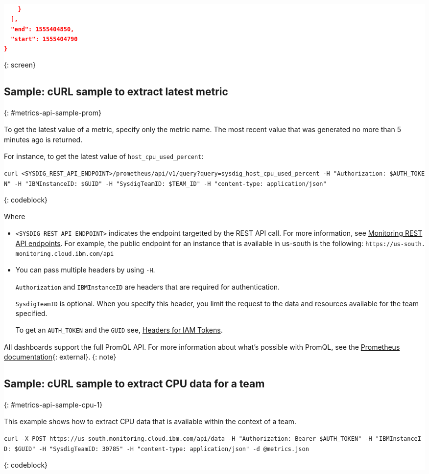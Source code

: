 ```json
    }
  ],
  "end": 1555404850,
  "start": 1555404790
}
```
{: screen}

## Sample: cURL sample to extract latest metric
{: #metrics-api-sample-prom}

To get the latest value of a metric, specify only the metric name. The most recent value that was generated no more than 5 minutes ago is returned.

For instance, to get the latest value of `host_cpu_used_percent`:

```text
curl <SYSDIG_REST_API_ENDPOINT>/prometheus/api/v1/query?query=sysdig_host_cpu_used_percent -H "Authorization: $AUTH_TOKEN" -H "IBMInstanceID: $GUID" -H "SysdigTeamID: $TEAM_ID" -H "content-type: application/json"
```
{: codeblock}

Where

* `<SYSDIG_REST_API_ENDPOINT>` indicates the endpoint targetted by the REST API call. For more information, see [Monitoring REST API endpoints](/docs/monitoring?topic=monitoring-endpoints#endpoints_rest_api). For example, the public endpoint for an instance that is available in us-south is the following: `https://us-south.monitoring.cloud.ibm.com/api`

* You can pass multiple headers by using `-H`.

    `Authorization` and `IBMInstanceID` are headers that are required for authentication.

    `SysdigTeamID` is optional. When you specify this header, you limit the request to the data and resources available for the team specified.

    To get an `AUTH_TOKEN` and the `GUID` see, [Headers for IAM Tokens](/docs/monitoring?topic=monitoring-mon-curl#mon-curl-headers-iam).


All dashboards support the full PromQL API. For more information about what’s possible with PromQL, see the [Prometheus documentation](https://www.prometheus.io/docs/prometheus/latest/querying/api/){: external}.
{: note}

## Sample: cURL sample to extract CPU data for a team
{: #metrics-api-sample-cpu-1}

This example shows how to extract CPU data that is available within the context of a team.

```text
curl -X POST https://us-south.monitoring.cloud.ibm.com/api/data -H "Authorization: Bearer $AUTH_TOKEN" -H "IBMInstanceID: $GUID" -H "SysdigTeamID: 30785" -H "content-type: application/json" -d @metrics.json
```
{: codeblock}
